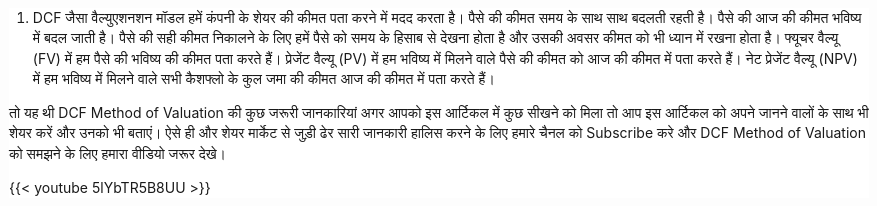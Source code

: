 1. DCF जैसा वैल्युएशनशन मॉडल हमें कंपनी के शेयर की कीमत पता करने में मदद करता है। पैसे की कीमत समय के साथ साथ बदलती रहती है। पैसे की आज की कीमत भविष्य में बदल जाती है। पैसे की सही कीमत निकालने के लिए हमें पैसे को समय के हिसाब से देखना होता है और उसकी अवसर कीमत को भी ध्यान में रखना होता है। फ्यूचर वैल्यू (FV) में हम पैसे की भविष्य की कीमत पता करते हैं। प्रेजेंट वैल्यू (PV) में हम भविष्य में मिलने वाले पैसे की कीमत को आज की कीमत में पता करते हैं। नेट प्रेजेंट वैल्यू (NPV) में हम भविष्य में मिलने वाले सभी कैशफ्लो के कुल जमा की कीमत आज की कीमत में पता करते हैं।

तो यह थी DCF Method of Valuation की कुछ जरूरी जानकारियां अगर आपको इस आर्टिकल में कुछ सीखने को मिला तो आप इस आर्टिकल को अपने जानने वालों के साथ भी शेयर करें और उनको भी बताएं। ऐसे ही और शेयर मार्केट से जुड़ी ढेर सारी जानकारी हालिस करने के लिए हमारे चैनल को Subscribe करे और DCF Method of Valuation को समझने के लिए हमारा वीडियो जरूर देखे। 

{{< youtube 5lYbTR5B8UU >}}